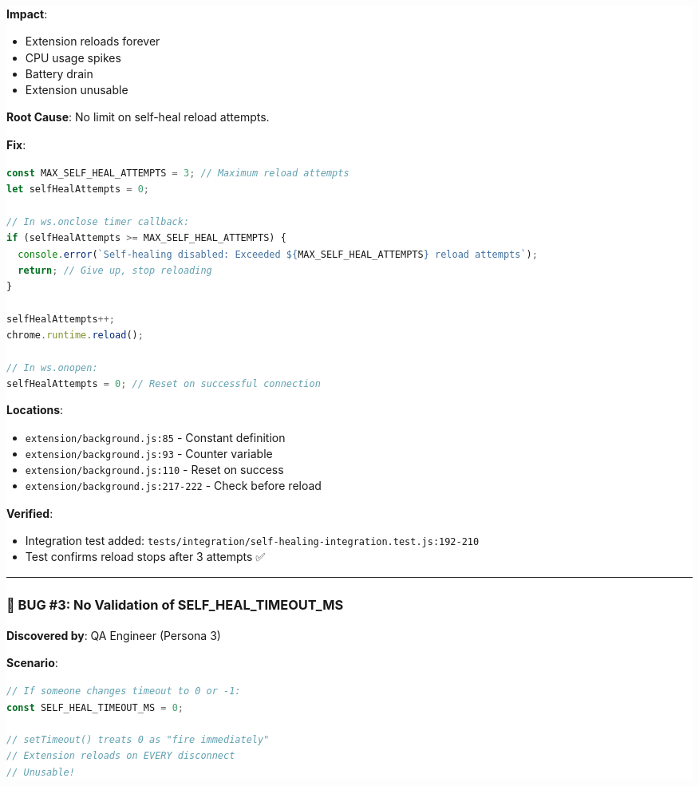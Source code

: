 **Impact**:

- Extension reloads forever
- CPU usage spikes
- Battery drain
- Extension unusable

**Root Cause**:
No limit on self-heal reload attempts.

**Fix**:

```javascript
const MAX_SELF_HEAL_ATTEMPTS = 3; // Maximum reload attempts
let selfHealAttempts = 0;

// In ws.onclose timer callback:
if (selfHealAttempts >= MAX_SELF_HEAL_ATTEMPTS) {
  console.error(`Self-healing disabled: Exceeded ${MAX_SELF_HEAL_ATTEMPTS} reload attempts`);
  return; // Give up, stop reloading
}

selfHealAttempts++;
chrome.runtime.reload();

// In ws.onopen:
selfHealAttempts = 0; // Reset on successful connection
```

**Locations**:

- `extension/background.js:85` - Constant definition
- `extension/background.js:93` - Counter variable
- `extension/background.js:110` - Reset on success
- `extension/background.js:217-222` - Check before reload

**Verified**:

- Integration test added: `tests/integration/self-healing-integration.test.js:192-210`
- Test confirms reload stops after 3 attempts ✅

---

### 🐛 BUG #3: No Validation of SELF_HEAL_TIMEOUT_MS

**Discovered by**: QA Engineer (Persona 3)

**Scenario**:

```javascript
// If someone changes timeout to 0 or -1:
const SELF_HEAL_TIMEOUT_MS = 0;

// setTimeout() treats 0 as "fire immediately"
// Extension reloads on EVERY disconnect
// Unusable!
```
